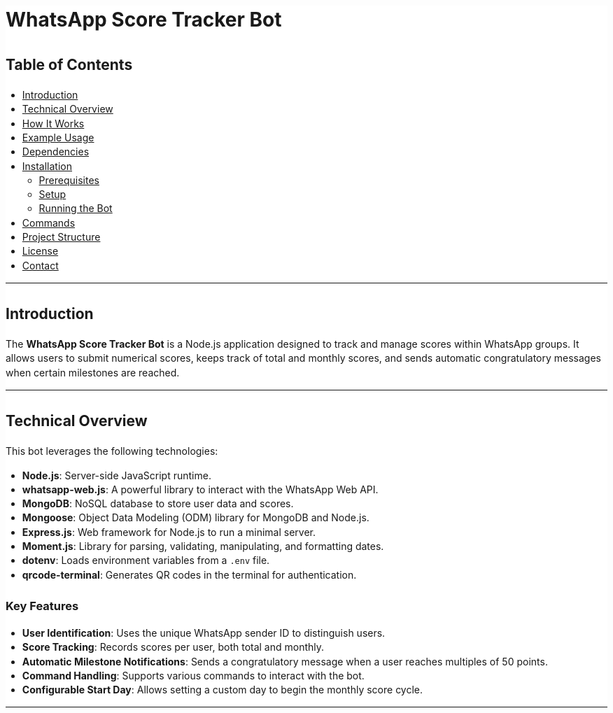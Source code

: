 # WhatsApp Score Tracker Bot

## Table of Contents

- [Introduction](#introduction)
- [Technical Overview](#technical-overview)
- [How It Works](#how-it-works)
- [Example Usage](#example-usage)
- [Dependencies](#dependencies)
- [Installation](#installation)
  - [Prerequisites](#prerequisites)
  - [Setup](#setup)
  - [Running the Bot](#running-the-bot)
- [Commands](#commands)
- [Project Structure](#project-structure)
- [License](#license)
- [Contact](#contact)

---

## Introduction

The **WhatsApp Score Tracker Bot** is a Node.js application designed to track and manage scores within WhatsApp groups. It allows users to submit numerical scores, keeps track of total and monthly scores, and sends automatic congratulatory messages when certain milestones are reached.

---

## Technical Overview

This bot leverages the following technologies:

- **Node.js**: Server-side JavaScript runtime.
- **whatsapp-web.js**: A powerful library to interact with the WhatsApp Web API.
- **MongoDB**: NoSQL database to store user data and scores.
- **Mongoose**: Object Data Modeling (ODM) library for MongoDB and Node.js.
- **Express.js**: Web framework for Node.js to run a minimal server.
- **Moment.js**: Library for parsing, validating, manipulating, and formatting dates.
- **dotenv**: Loads environment variables from a `.env` file.
- **qrcode-terminal**: Generates QR codes in the terminal for authentication.

### Key Features

- **User Identification**: Uses the unique WhatsApp sender ID to distinguish users.
- **Score Tracking**: Records scores per user, both total and monthly.
- **Automatic Milestone Notifications**: Sends a congratulatory message when a user reaches multiples of 50 points.
- **Command Handling**: Supports various commands to interact with the bot.
- **Configurable Start Day**: Allows setting a custom day to begin the monthly score cycle.

---